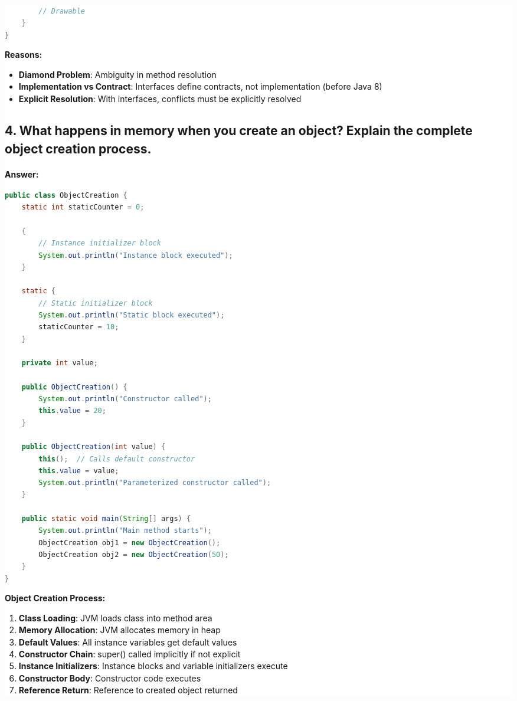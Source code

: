 ```java
        // Drawable
    }
}
```

**Reasons:**
- **Diamond Problem**: Ambiguity in method resolution
- **Implementation vs Contract**: Interfaces define contracts, not implementation (before Java 8)
- **Explicit Resolution**: With interfaces, conflicts must be explicitly resolved

## 4. What happens in memory when you create an object? Explain the complete object creation process.

**Answer:**

```java
public class ObjectCreation {
    static int staticCounter = 0;
    
    {
        // Instance initializer block
        System.out.println("Instance block executed");
    }
    
    static {
        // Static initializer block
        System.out.println("Static block executed");
        staticCounter = 10;
    }
    
    private int value;
    
    public ObjectCreation() {
        System.out.println("Constructor called");
        this.value = 20;
    }
    
    public ObjectCreation(int value) {
        this();  // Calls default constructor
        this.value = value;
        System.out.println("Parameterized constructor called");
    }
    
    public static void main(String[] args) {
        System.out.println("Main method starts");
        ObjectCreation obj1 = new ObjectCreation();
        ObjectCreation obj2 = new ObjectCreation(50);
    }
}
```

**Object Creation Process:**
1. **Class Loading**: JVM loads class into method area
2. **Memory Allocation**: JVM allocates memory in heap
3. **Default Values**: All instance variables get default values
4. **Constructor Chain**: super() called implicitly if not explicit
5. **Instance Initializers**: Instance blocks and variable initializers execute
6. **Constructor Body**: Constructor code executes
7. **Reference Return**: Reference to created object returned
